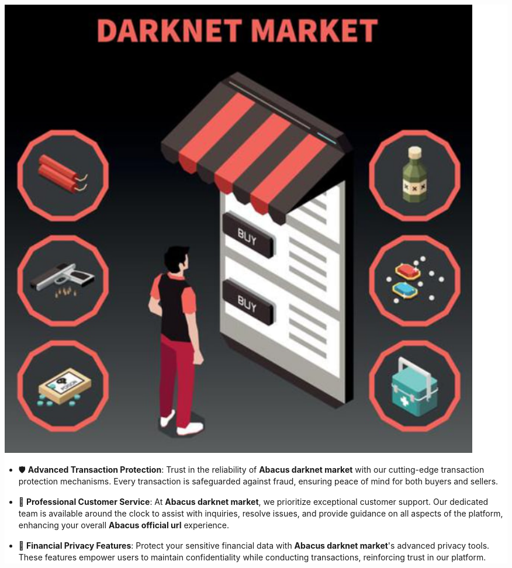 <img src='assets/images/shop/images/Abacus/7.jpg' alt='Images' width='800'/>

</div>

- 🛡️ **Advanced Transaction Protection**: Trust in the reliability of **Abacus darknet market** with our cutting-edge transaction protection mechanisms. Every transaction is safeguarded against fraud, ensuring peace of mind for both buyers and sellers.

- 👥 **Professional Customer Service**: At **Abacus darknet market**, we prioritize exceptional customer support. Our dedicated team is available around the clock to assist with inquiries, resolve issues, and provide guidance on all aspects of the platform, enhancing your overall **Abacus official url** experience.

- 🔐 **Financial Privacy Features**: Protect your sensitive financial data with **Abacus darknet market**'s advanced privacy tools. These features empower users to maintain confidentiality while conducting transactions, reinforcing trust in our platform.

<div align='center'>
